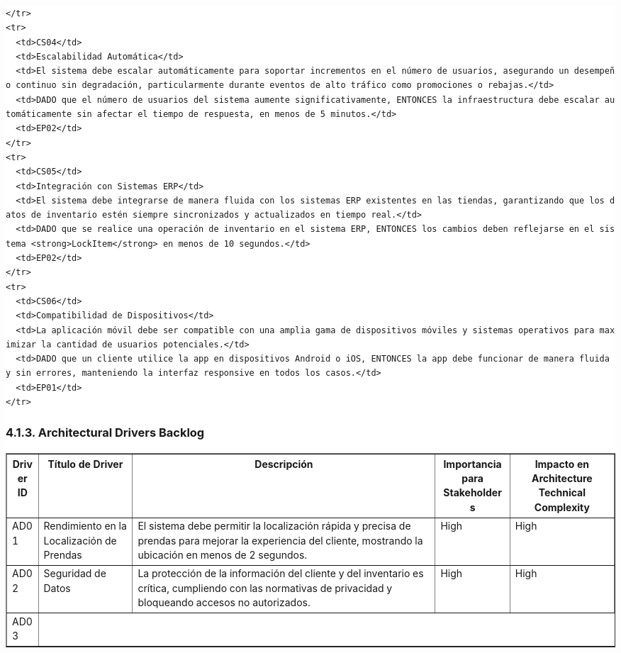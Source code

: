     </tr>
    <tr>
      <td>CS04</td>
      <td>Escalabilidad Automática</td>
      <td>El sistema debe escalar automáticamente para soportar incrementos en el número de usuarios, asegurando un desempeño continuo sin degradación, particularmente durante eventos de alto tráfico como promociones o rebajas.</td>
      <td>DADO que el número de usuarios del sistema aumente significativamente, ENTONCES la infraestructura debe escalar automáticamente sin afectar el tiempo de respuesta, en menos de 5 minutos.</td>
      <td>EP02</td>
    </tr>
    <tr>
      <td>CS05</td>
      <td>Integración con Sistemas ERP</td>
      <td>El sistema debe integrarse de manera fluida con los sistemas ERP existentes en las tiendas, garantizando que los datos de inventario estén siempre sincronizados y actualizados en tiempo real.</td>
      <td>DADO que se realice una operación de inventario en el sistema ERP, ENTONCES los cambios deben reflejarse en el sistema <strong>LockItem</strong> en menos de 10 segundos.</td>
      <td>EP02</td>
    </tr>
    <tr>
      <td>CS06</td>
      <td>Compatibilidad de Dispositivos</td>
      <td>La aplicación móvil debe ser compatible con una amplia gama de dispositivos móviles y sistemas operativos para maximizar la cantidad de usuarios potenciales.</td>
      <td>DADO que un cliente utilice la app en dispositivos Android o iOS, ENTONCES la app debe funcionar de manera fluida y sin errores, manteniendo la interfaz responsive en todos los casos.</td>
      <td>EP01</td>
    </tr>
  </tbody>
</table>

### 4.1.3. Architectural Drivers Backlog

<table border="1" cellpadding="10">
  <thead>
    <tr>
      <th>Driver ID</th>
      <th>Título de Driver</th>
      <th>Descripción</th>
      <th>Importancia para Stakeholders</th>
      <th>Impacto en Architecture Technical Complexity</th>
    </tr>
  </thead>
  <tbody>
    <tr>
      <td>AD01</td>
      <td>Rendimiento en la Localización de Prendas</td>
      <td>El sistema debe permitir la localización rápida y precisa de prendas para mejorar la experiencia del cliente, mostrando la ubicación en menos de 2 segundos.</td>
      <td>High</td>
      <td>High</td>
    </tr>
    <tr>
      <td>AD02</td>
      <td>Seguridad de Datos</td>
      <td>La protección de la información del cliente y del inventario es crítica, cumpliendo con las normativas de privacidad y bloqueando accesos no autorizados.</td>
      <td>High</td>
      <td>High</td>
    </tr>
    <tr>
      <td>AD03</td>